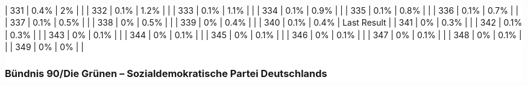| 331 | 0.4% | 2% |  |
| 332 | 0.1% | 1.2% |  |
| 333 | 0.1% | 1.1% |  |
| 334 | 0.1% | 0.9% |  |
| 335 | 0.1% | 0.8% |  |
| 336 | 0.1% | 0.7% |  |
| 337 | 0.1% | 0.5% |  |
| 338 | 0% | 0.5% |  |
| 339 | 0% | 0.4% |  |
| 340 | 0.1% | 0.4% | Last Result |
| 341 | 0% | 0.3% |  |
| 342 | 0.1% | 0.3% |  |
| 343 | 0% | 0.1% |  |
| 344 | 0% | 0.1% |  |
| 345 | 0% | 0.1% |  |
| 346 | 0% | 0.1% |  |
| 347 | 0% | 0.1% |  |
| 348 | 0% | 0.1% |  |
| 349 | 0% | 0% |  |

### Bündnis 90/Die Grünen – Sozialdemokratische Partei Deutschlands
